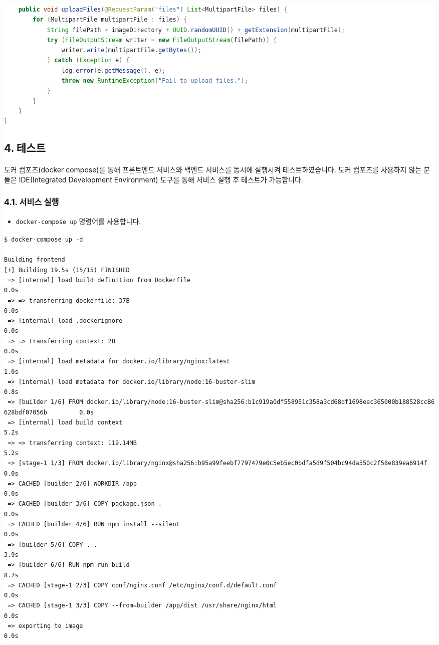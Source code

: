 ```java
    public void uploadFiles(@RequestParam("files") List<MultipartFile> files) {
        for (MultipartFile multipartFile : files) {
            String filePath = imageDirectory + UUID.randomUUID() + getExtension(multipartFile);
            try (FileOutputStream writer = new FileOutputStream(filePath)) {
                writer.write(multipartFile.getBytes());
            } catch (Exception e) {
                log.error(e.getMessage(), e);
                throw new RuntimeException("Fail to upload files.");
            }
        }
    }
}
```

## 4. 테스트

도커 컴포즈(docker compose)를 통해 프론트엔드 서비스와 백엔드 서비스를 동시에 실행시켜 테스트하였습니다. 
도커 컴포즈를 사용하지 않는 분들은 IDE(Integrated Development Environment) 도구를 통해 서비스 실행 후 테스트가 가능합니다.

### 4.1. 서비스 실행

* `docker-compose up` 명령어를 사용합니다.

```
$ docker-compose up -d

Building frontend
[+] Building 19.5s (15/15) FINISHED
 => [internal] load build definition from Dockerfile                                                                                         0.0s
 => => transferring dockerfile: 37B                                                                                                          0.0s
 => [internal] load .dockerignore                                                                                                            0.0s
 => => transferring context: 2B                                                                                                              0.0s
 => [internal] load metadata for docker.io/library/nginx:latest                                                                              1.0s
 => [internal] load metadata for docker.io/library/node:16-buster-slim                                                                       0.8s
 => [builder 1/6] FROM docker.io/library/node:16-buster-slim@sha256:b1c919a0df558951c358a3cd68df1698eec365000b188528cc86628bdf07056b         0.0s
 => [internal] load build context                                                                                                            5.2s
 => => transferring context: 119.14MB                                                                                                        5.2s
 => [stage-1 1/3] FROM docker.io/library/nginx@sha256:b95a99feebf7797479e0c5eb5ec0bdfa5d9f504bc94da550c2f58e839ea6914f                       0.0s
 => CACHED [builder 2/6] WORKDIR /app                                                                                                        0.0s
 => CACHED [builder 3/6] COPY package.json .                                                                                                 0.0s
 => CACHED [builder 4/6] RUN npm install --silent                                                                                            0.0s
 => [builder 5/6] COPY . .                                                                                                                   3.9s
 => [builder 6/6] RUN npm run build                                                                                                          8.7s
 => CACHED [stage-1 2/3] COPY conf/nginx.conf /etc/nginx/conf.d/default.conf                                                                 0.0s 
 => CACHED [stage-1 3/3] COPY --from=builder /app/dist /usr/share/nginx/html                                                                 0.0s 
 => exporting to image                                                                                                                       0.0s 
```

[multipartfile-in-dto-link]: https://junhyunny.github.io/spring-boot/vue.js/multipartfile-in-dto/